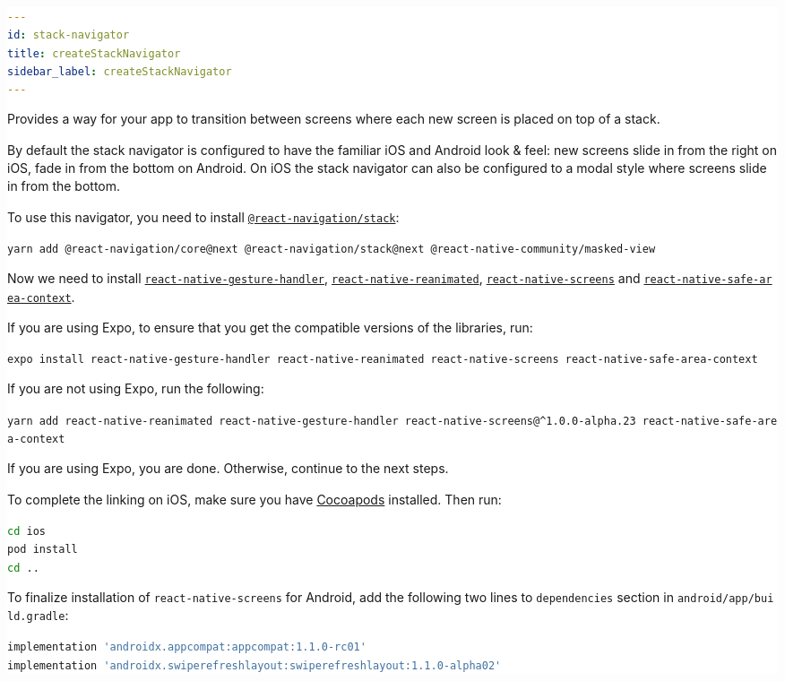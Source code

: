 ```yaml
---
id: stack-navigator
title: createStackNavigator
sidebar_label: createStackNavigator
---
```


Provides a way for your app to transition between screens where each new screen is placed on top of a stack.

By default the stack navigator is configured to have the familiar iOS and Android look & feel: new screens slide in from the right on iOS, fade in from the bottom on Android. On iOS the stack navigator can also be configured to a modal style where screens slide in from the bottom.

To use this navigator, you need to install [`@react-navigation/stack`](https://github.com/react-navigation/navigation-ex/tree/master/packages/stack):

```sh
yarn add @react-navigation/core@next @react-navigation/stack@next @react-native-community/masked-view
```

Now we need to install [`react-native-gesture-handler`](https://github.com/kmagiera/react-native-gesture-handler), [`react-native-reanimated`](https://github.com/kmagiera/react-native-reanimated), [`react-native-screens`](https://github.com/kmagiera/react-native-screens) and [`react-native-safe-area-context`](https://github.com/th3rdwave/react-native-safe-area-context).

If you are using Expo, to ensure that you get the compatible versions of the libraries, run:

```sh
expo install react-native-gesture-handler react-native-reanimated react-native-screens react-native-safe-area-context
```

If you are not using Expo, run the following:

```sh
yarn add react-native-reanimated react-native-gesture-handler react-native-screens@^1.0.0-alpha.23 react-native-safe-area-context
```

If you are using Expo, you are done. Otherwise, continue to the next steps.

To complete the linking on iOS, make sure you have [Cocoapods](https://cocoapods.org/) installed. Then run:

```sh
cd ios
pod install
cd ..
```

To finalize installation of `react-native-screens` for Android, add the following two lines to `dependencies` section in `android/app/build.gradle`:

```gradle
implementation 'androidx.appcompat:appcompat:1.1.0-rc01'
implementation 'androidx.swiperefreshlayout:swiperefreshlayout:1.1.0-alpha02'
```
